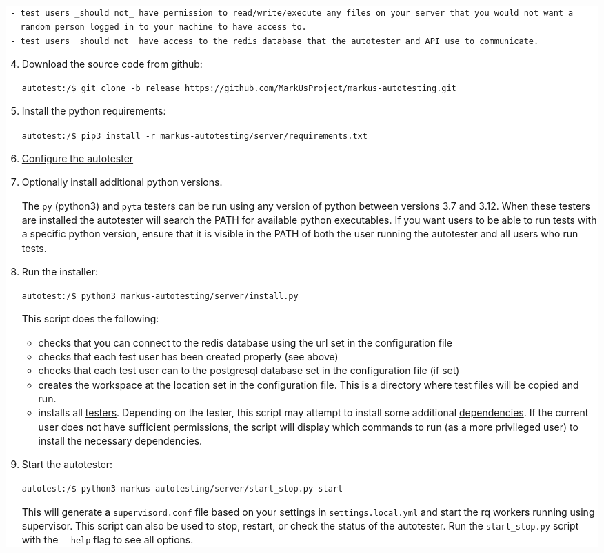     - test users _should not_ have permission to read/write/execute any files on your server that you would not want a
       random person logged in to your machine to have access to.
     - test users _should not_ have access to the redis database that the autotester and API use to communicate.
4. Download the source code from github:

   ```shell
   autotest:/$ git clone -b release https://github.com/MarkUsProject/markus-autotesting.git
   ```
5. Install the python requirements:

   ```shell
   autotest:/$ pip3 install -r markus-autotesting/server/requirements.txt
   ```

6. [Configure the autotester](#autotester-configuration-options)
7. Optionally install additional python versions.
   
   The `py` (python3) and `pyta` testers can be run using any version of python between versions 3.7 and 3.12. When
   these testers are installed the autotester will search the PATH for available python executables. If you want users
   to be able to run tests with a specific python version, ensure that it is visible in the PATH of both the user running
   the autotester and all users who run tests.
    
8. Run the installer:

   ```shell
   autotest:/$ python3 markus-autotesting/server/install.py
   ```

   This script does the following:

    - checks that you can connect to the redis database using the url set in the configuration file
    - checks that each test user has been created properly (see above)
    - checks that each test user can to the postgresql database set in the configuration file (if set)
    - creates the workspace at the location set in the configuration file. This is a directory where test files will be 
      copied and run.
    - installs all [testers](#testers). Depending on the tester, this script may attempt to install some additional 
      [dependencies](#tester-dependencies). If the current user does not have sufficient permissions, the script will 
      display which commands to run (as a more privileged user) to install the necessary dependencies.

9. Start the autotester:

   ```shell
   autotest:/$ python3 markus-autotesting/server/start_stop.py start
   ```

   This will generate a `supervisord.conf` file based on your settings in `settings.local.yml` and start the rq workers
   running using supervisor. This script can also be used to stop, restart, or check the status of the autotester.
   Run the `start_stop.py` script with the `--help` flag to see all options.
